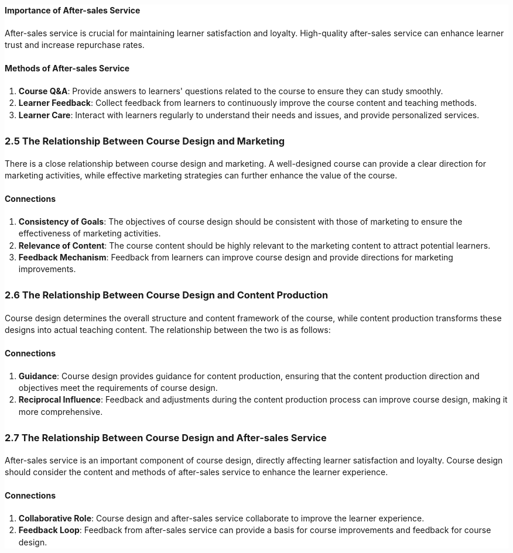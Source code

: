 #### Importance of After-sales Service

After-sales service is crucial for maintaining learner satisfaction and loyalty. High-quality after-sales service can enhance learner trust and increase repurchase rates.

#### Methods of After-sales Service

1. **Course Q&A**: Provide answers to learners' questions related to the course to ensure they can study smoothly.
2. **Learner Feedback**: Collect feedback from learners to continuously improve the course content and teaching methods.
3. **Learner Care**: Interact with learners regularly to understand their needs and issues, and provide personalized services.

### 2.5 The Relationship Between Course Design and Marketing

There is a close relationship between course design and marketing. A well-designed course can provide a clear direction for marketing activities, while effective marketing strategies can further enhance the value of the course.

#### Connections

1. **Consistency of Goals**: The objectives of course design should be consistent with those of marketing to ensure the effectiveness of marketing activities.
2. **Relevance of Content**: The course content should be highly relevant to the marketing content to attract potential learners.
3. **Feedback Mechanism**: Feedback from learners can improve course design and provide directions for marketing improvements.

### 2.6 The Relationship Between Course Design and Content Production

Course design determines the overall structure and content framework of the course, while content production transforms these designs into actual teaching content. The relationship between the two is as follows:

#### Connections

1. **Guidance**: Course design provides guidance for content production, ensuring that the content production direction and objectives meet the requirements of course design.
2. **Reciprocal Influence**: Feedback and adjustments during the content production process can improve course design, making it more comprehensive.

### 2.7 The Relationship Between Course Design and After-sales Service

After-sales service is an important component of course design, directly affecting learner satisfaction and loyalty. Course design should consider the content and methods of after-sales service to enhance the learner experience.

#### Connections

1. **Collaborative Role**: Course design and after-sales service collaborate to improve the learner experience.
2. **Feedback Loop**: Feedback from after-sales service can provide a basis for course improvements and feedback for course design.
